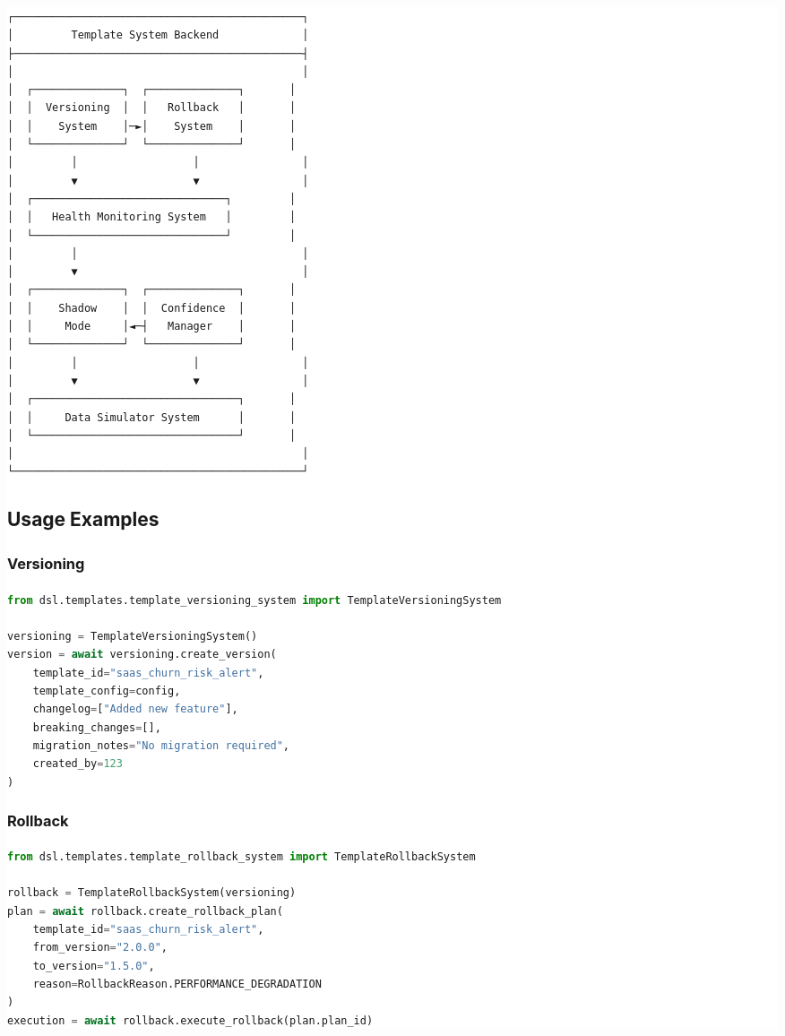 ```
┌─────────────────────────────────────────────┐
│         Template System Backend             │
├─────────────────────────────────────────────┤
│                                             │
│  ┌──────────────┐  ┌──────────────┐       │
│  │  Versioning  │  │   Rollback   │       │
│  │    System    │─►│    System    │       │
│  └──────────────┘  └──────────────┘       │
│         │                  │                │
│         ▼                  ▼                │
│  ┌──────────────────────────────┐         │
│  │   Health Monitoring System   │         │
│  └──────────────────────────────┘         │
│         │                                   │
│         ▼                                   │
│  ┌──────────────┐  ┌──────────────┐       │
│  │    Shadow    │  │  Confidence  │       │
│  │     Mode     │◄─┤   Manager    │       │
│  └──────────────┘  └──────────────┘       │
│         │                  │                │
│         ▼                  ▼                │
│  ┌────────────────────────────────┐       │
│  │     Data Simulator System      │       │
│  └────────────────────────────────┘       │
│                                             │
└─────────────────────────────────────────────┘
```

## Usage Examples

### Versioning
```python
from dsl.templates.template_versioning_system import TemplateVersioningSystem

versioning = TemplateVersioningSystem()
version = await versioning.create_version(
    template_id="saas_churn_risk_alert",
    template_config=config,
    changelog=["Added new feature"],
    breaking_changes=[],
    migration_notes="No migration required",
    created_by=123
)
```

### Rollback
```python
from dsl.templates.template_rollback_system import TemplateRollbackSystem

rollback = TemplateRollbackSystem(versioning)
plan = await rollback.create_rollback_plan(
    template_id="saas_churn_risk_alert",
    from_version="2.0.0",
    to_version="1.5.0",
    reason=RollbackReason.PERFORMANCE_DEGRADATION
)
execution = await rollback.execute_rollback(plan.plan_id)
```
